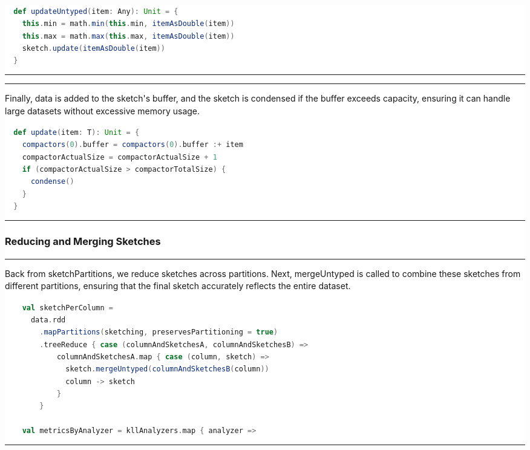 ```scala
  def updateUntyped(item: Any): Unit = {
    this.min = math.min(this.min, itemAsDouble(item))
    this.max = math.max(this.max, itemAsDouble(item))
    sketch.update(itemAsDouble(item))
  }
```

---

</SwmSnippet>

<SwmSnippet path="/src/main/scala/com/amazon/deequ/analyzers/QuantileNonSample.scala" line="87" repo-id="Z2l0aHViJTNBJTNBZGVlcXUlM0ElM0Fhd3NsYWJz">

---

Finally, data is added to the sketch's buffer, and the sketch is condensed if the buffer exceeds capacity, ensuring it can handle large datasets without excessive memory usage.

```scala
  def update(item: T): Unit = {
    compactors(0).buffer = compactors(0).buffer :+ item
    compactorActualSize = compactorActualSize + 1
    if (compactorActualSize > compactorTotalSize) {
      condense()
    }
  }
```

---

</SwmSnippet>

### Reducing and Merging Sketches

<SwmSnippet path="/src/main/scala/com/amazon/deequ/analyzers/runners/KLLRunner.scala" line="104" repo-id="Z2l0aHViJTNBJTNBZGVlcXUlM0ElM0Fhd3NsYWJz">

---

Back from sketchPartitions, we reduce sketches across partitions. Next, mergeUntyped is called to combine these sketches from different partitions, ensuring that the final sketch accurately reflects the entire dataset.

```scala
    val sketchPerColumn =
      data.rdd
        .mapPartitions(sketching, preservesPartitioning = true)
        .treeReduce { case (columnAndSketchesA, columnAndSketchesB) =>
            columnAndSketchesA.map { case (column, sketch) =>
              sketch.mergeUntyped(columnAndSketchesB(column))
              column -> sketch
            }
        }

    val metricsByAnalyzer = kllAnalyzers.map { analyzer =>
```

---
